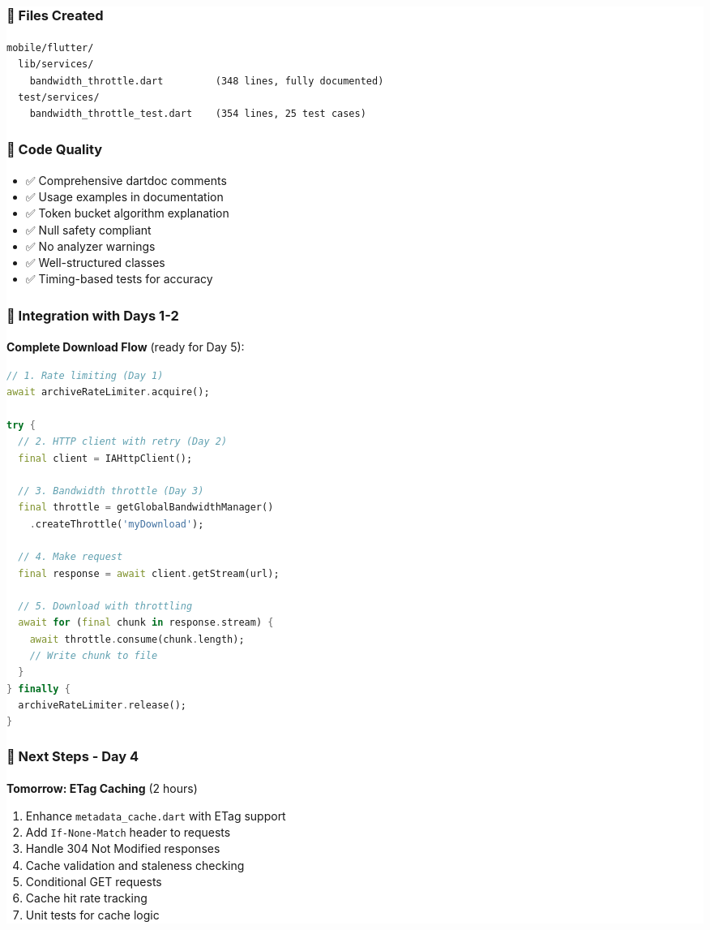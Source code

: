 ### 📁 Files Created

```
mobile/flutter/
  lib/services/
    bandwidth_throttle.dart         (348 lines, fully documented)
  test/services/
    bandwidth_throttle_test.dart    (354 lines, 25 test cases)
```

### 📝 Code Quality

- ✅ Comprehensive dartdoc comments
- ✅ Usage examples in documentation
- ✅ Token bucket algorithm explanation
- ✅ Null safety compliant
- ✅ No analyzer warnings
- ✅ Well-structured classes
- ✅ Timing-based tests for accuracy

### 🔄 Integration with Days 1-2

**Complete Download Flow** (ready for Day 5):
```dart
// 1. Rate limiting (Day 1)
await archiveRateLimiter.acquire();

try {
  // 2. HTTP client with retry (Day 2)
  final client = IAHttpClient();
  
  // 3. Bandwidth throttle (Day 3)
  final throttle = getGlobalBandwidthManager()
    .createThrottle('myDownload');
  
  // 4. Make request
  final response = await client.getStream(url);
  
  // 5. Download with throttling
  await for (final chunk in response.stream) {
    await throttle.consume(chunk.length);
    // Write chunk to file
  }
} finally {
  archiveRateLimiter.release();
}
```

### 🔄 Next Steps - Day 4

**Tomorrow: ETag Caching** (2 hours)

1. Enhance `metadata_cache.dart` with ETag support
2. Add `If-None-Match` header to requests
3. Handle 304 Not Modified responses
4. Cache validation and staleness checking
5. Conditional GET requests
6. Cache hit rate tracking
7. Unit tests for cache logic
